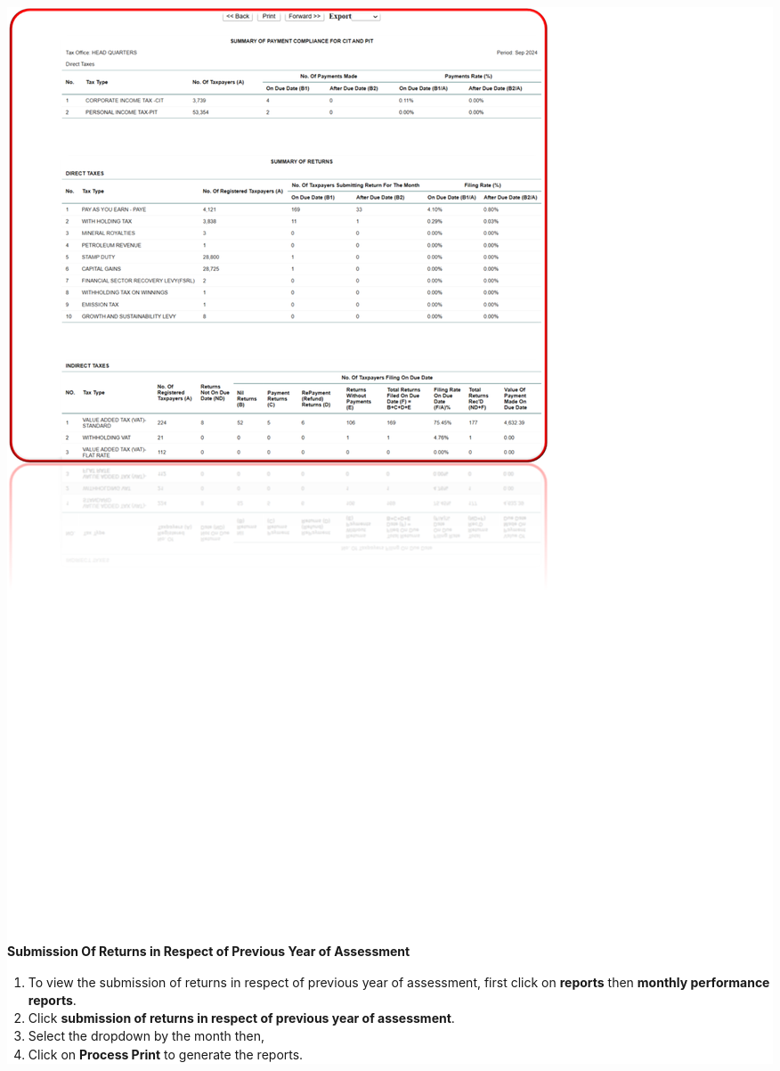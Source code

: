 ![](</content/images/satistician/Summary of Payment Compliance for CIT & Self-Employed Tax(PIT) 1.png>)
---
**Submission Of Returns in Respect of Previous Year of Assessment**
1. To view the submission of returns in respect of previous year of assessment, first click on **reports** then **monthly performance reports**.
2. Click **submission of returns in respect of previous year of assessment**.
3. Select the dropdown by the month then,
4. Click on **Process Print** to generate the reports.